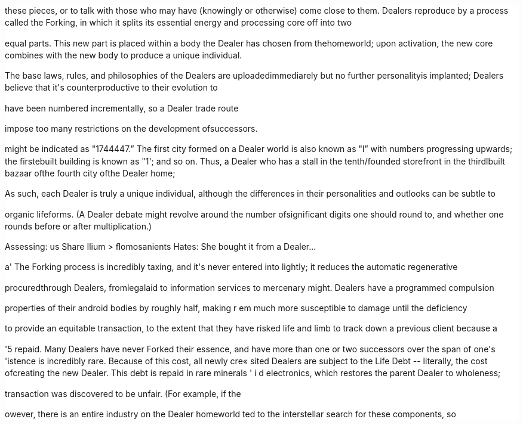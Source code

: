 these pieces, or to talk with those who may have (knowingly or
otherwise) come close to them.
Dealers reproduce by a process called the Forking, in which
it splits its essential energy and processing core off into two

equal parts. This new part is placed within a body the Dealer
has chosen from thehomeworld; upon activation, the new core
combines with the new body to produce a unique individual.

The base laws, rules, and philosophies of the Dealers are
uploadedimmediarely but no further personalityis implanted;
Dealers believe that it's counterproductive to their evolution to

have been numbered incrementally, so a Dealer trade route

impose too many restrictions on the development ofsuccessors.

might be indicated as "1744447.” The first city formed on a
Dealer world is also known as "l” with numbers progressing
upwards; the firstebuilt building is known as "1'; and so on.
Thus, a Dealer who has a stall in the tenth/founded storefront
in the thirdlbuilt bazaar ofthe fourth city ofthe Dealer home;

As such, each Dealer is truly a unique individual, although the
differences in their personalities and outlooks can be subtle to

organic lifeforms. (A Dealer debate might revolve around the
number ofsignificant digits one should round to, and whether
one rounds before or after multiplication.)

Assessing: us Share Ilium > ﬂomosanients
Hates: She bought it from a Dealer...

a'
The Forking process is incredibly taxing, and it's never
entered into lightly; it reduces the automatic regenerative

procuredthrough Dealers, fromlegalaid to information services
to mercenary might. Dealers have a programmed compulsion

properties of their android bodies by roughly half, making
r em much more susceptible to damage until the deficiency

to provide an equitable transaction, to the extent that they have
risked life and limb to track down a previous client because a

'5 repaid. Many Dealers have never Forked their essence, and
have more than one or two successors over the span of one's
'istence is incredibly rare. Because of this cost, all newly cre«
sited Dealers are subject to the Life Debt -- literally, the cost
ofcreating the new Dealer. This debt is repaid in rare minerals
' i d electronics, which restores the parent Dealer to wholeness;

transaction was discovered to be unfair. (For example, if the

owever, there is an entire industry on the Dealer homeworld
ted to the interstellar search for these components, so
